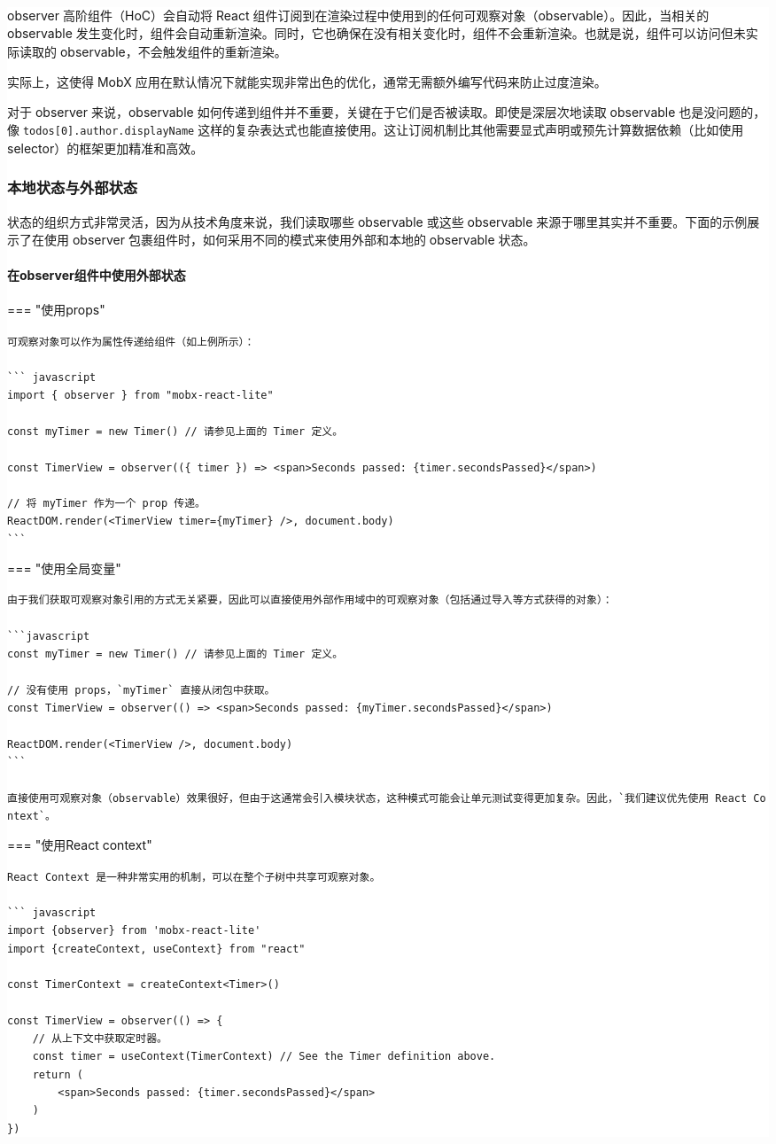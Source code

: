 observer 高阶组件（HoC）会自动将 React 组件订阅到在渲染过程中使用到的任何可观察对象（observable）。因此，当相关的 observable
发生变化时，组件会自动重新渲染。同时，它也确保在没有相关变化时，组件不会重新渲染。也就是说，组件可以访问但未实际读取的
observable，不会触发组件的重新渲染。

实际上，这使得 MobX 应用在默认情况下就能实现非常出色的优化，通常无需额外编写代码来防止过度渲染。

对于 observer 来说，observable 如何传递到组件并不重要，关键在于它们是否被读取。即使是深层次地读取 observable 也是没问题的，像
`todos[0].author.displayName` 这样的复杂表达式也能直接使用。这让订阅机制比其他需要显式声明或预先计算数据依赖（比如使用
selector）的框架更加精准和高效。

### 本地状态与外部状态

状态的组织方式非常灵活，因为从技术角度来说，我们读取哪些 observable 或这些 observable 来源于哪里其实并不重要。下面的示例展示了在使用
observer 包裹组件时，如何采用不同的模式来使用外部和本地的 observable 状态。

#### 在observer组件中使用外部状态

=== "使用props"

	可观察对象可以作为属性传递给组件（如上例所示）：
	
	``` javascript
	import { observer } from "mobx-react-lite"
	
	const myTimer = new Timer() // 请参见上面的 Timer 定义。
	
	const TimerView = observer(({ timer }) => <span>Seconds passed: {timer.secondsPassed}</span>)
	
	// 将 myTimer 作为一个 prop 传递。
	ReactDOM.render(<TimerView timer={myTimer} />, document.body)
	```

=== "使用全局变量"

	由于我们获取可观察对象引用的方式无关紧要，因此可以直接使用外部作用域中的可观察对象（包括通过导入等方式获得的对象）：

	```javascript
	const myTimer = new Timer() // 请参见上面的 Timer 定义。
	
	// 没有使用 props，`myTimer` 直接从闭包中获取。
	const TimerView = observer(() => <span>Seconds passed: {myTimer.secondsPassed}</span>)
	
	ReactDOM.render(<TimerView />, document.body)
	```

	直接使用可观察对象（observable）效果很好，但由于这通常会引入模块状态，这种模式可能会让单元测试变得更加复杂。因此，`我们建议优先使用 React Context`。

=== "使用React context"

	React Context 是一种非常实用的机制，可以在整个子树中共享可观察对象。
	
	``` javascript
	import {observer} from 'mobx-react-lite'
	import {createContext, useContext} from "react"
	
	const TimerContext = createContext<Timer>()
	
	const TimerView = observer(() => {
	    // 从上下文中获取定时器。
	    const timer = useContext(TimerContext) // See the Timer definition above.
	    return (
	        <span>Seconds passed: {timer.secondsPassed}</span>
	    )
	})
	